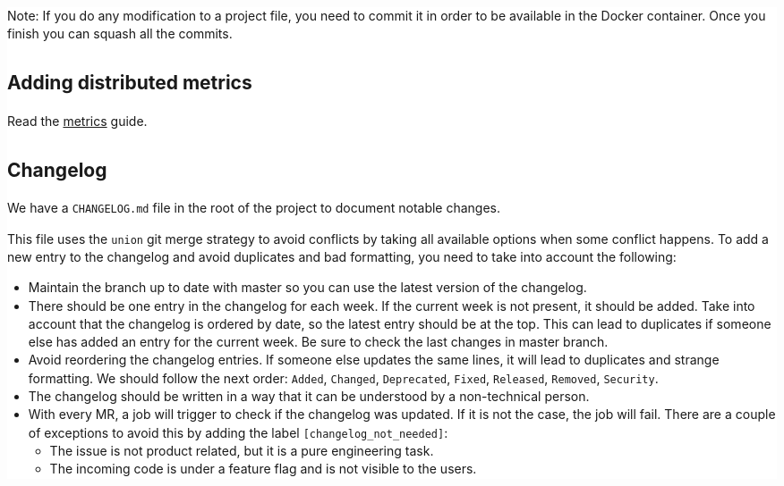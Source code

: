 Note: If you do any modification to a project file, you need to commit it in order to be available in the Docker container. Once you finish you can squash all the commits.

## Adding distributed metrics

Read the [metrics](METRICS.md) guide.

## Changelog

We have a `CHANGELOG.md` file in the root of the project to document notable changes.

This file uses the `union` git merge strategy to avoid conflicts by taking all available options when some conflict happens. To add a new entry to the changelog and avoid duplicates and bad formatting, you need to take into account the following:

* Maintain the branch up to date with master so you can use the latest version of the changelog.
* There should be one entry in the changelog for each week. If the current week is not present, it should be added. Take into account that the changelog is ordered by date, so the latest entry should be at the top. This can lead to duplicates if someone else has added an entry for the current week. Be sure to check the last changes in master branch.
* Avoid reordering the changelog entries. If someone else updates the same lines, it will lead to duplicates and strange formatting. We should follow the next order: `Added`, `Changed`, `Deprecated`, `Fixed`, `Released`, `Removed`, `Security`.
* The changelog should be written in a way that it can be understood by a non-technical person.
* With every MR, a job will trigger to check if the changelog was updated. If it is not the case, the job will fail. There are a couple of exceptions to avoid this by adding the label `[changelog_not_needed]`:
  - The issue is not product related, but it is a pure engineering task.
  - The incoming code is under a feature flag and is not visible to the users.
